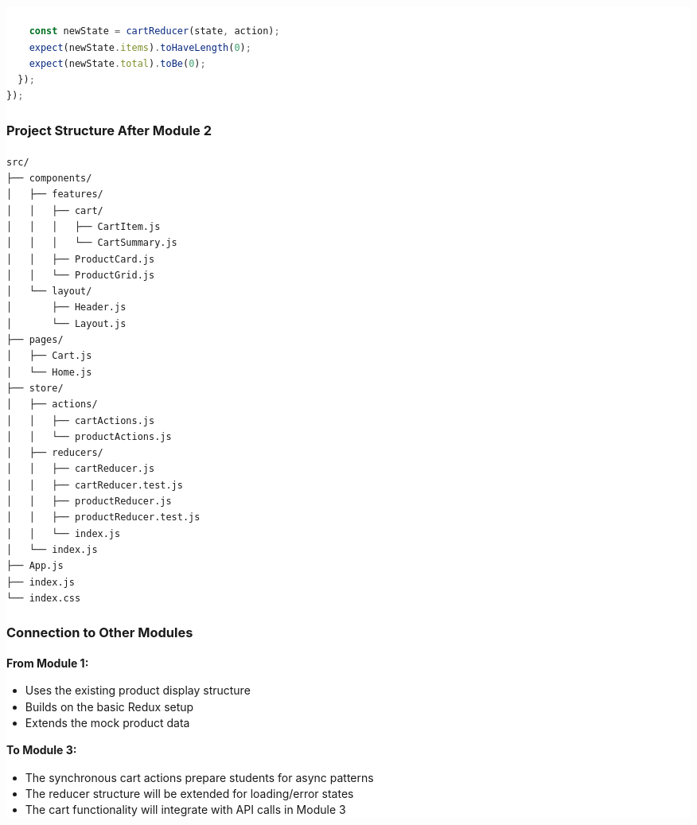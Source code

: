 ```javascript
    
    const newState = cartReducer(state, action);
    expect(newState.items).toHaveLength(0);
    expect(newState.total).toBe(0);
  });
});
```

### Project Structure After Module 2

```
src/
├── components/
│   ├── features/
│   │   ├── cart/
│   │   │   ├── CartItem.js
│   │   │   └── CartSummary.js
│   │   ├── ProductCard.js
│   │   └── ProductGrid.js
│   └── layout/
│       ├── Header.js
│       └── Layout.js
├── pages/
│   ├── Cart.js
│   └── Home.js
├── store/
│   ├── actions/
│   │   ├── cartActions.js
│   │   └── productActions.js
│   ├── reducers/
│   │   ├── cartReducer.js
│   │   ├── cartReducer.test.js
│   │   ├── productReducer.js
│   │   ├── productReducer.test.js
│   │   └── index.js
│   └── index.js
├── App.js
├── index.js
└── index.css
```

### Connection to Other Modules

**From Module 1:**
- Uses the existing product display structure
- Builds on the basic Redux setup
- Extends the mock product data

**To Module 3:**
- The synchronous cart actions prepare students for async patterns
- The reducer structure will be extended for loading/error states
- The cart functionality will integrate with API calls in Module 3
